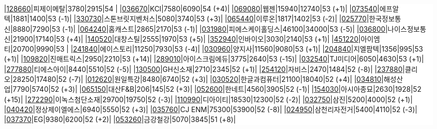 |[128660](https://finance.daum.net/quotes/A128660)|피제이메탈|3780|2915|54 |
|[036670](https://finance.daum.net/quotes/A036670)|KCI|7580|6090|54 (+4)|
|[069080](https://finance.daum.net/quotes/A069080)|웹젠|15940|12740|53 (+1)|
|[073540](https://finance.daum.net/quotes/A073540)|에프알텍|1881|1400|53 (-1)|
|[330730](https://finance.daum.net/quotes/A330730)|스톤브릿지벤처스|5080|3740|53 (+3)|
|[065440](https://finance.daum.net/quotes/A065440)|이루온|1817|1402|53 (-2)|
|[025770](https://finance.daum.net/quotes/A025770)|한국정보통신|8880|7290|53 (-1)|
|[064240](https://finance.daum.net/quotes/A064240)|홈캐스트|2865|2170|53 (-1)|
|[031980](https://finance.daum.net/quotes/A031980)|피에스케이홀딩스|46100|34000|53 (-5)|
|[036800](https://finance.daum.net/quotes/A036800)|나이스정보통신|21900|17140|53 (+4)|
|[140520](https://finance.daum.net/quotes/A140520)|대창스틸|2555|1970|53 (+5)|
|[352940](https://finance.daum.net/quotes/A352940)|인바이오|3030|2140|53 (+1)|
|[451220](https://finance.daum.net/quotes/A451220)|아이엠티|20700|9990|53 |
|[241840](https://finance.daum.net/quotes/A241840)|에이스토리|11250|7930|53 (-4)|
|[030960](https://finance.daum.net/quotes/A030960)|양지사|11560|9080|53 (+1)|
|[204840](https://finance.daum.net/quotes/A204840)|지엘팜텍|1356|995|53 (+1)|
|[109820](https://finance.daum.net/quotes/A109820)|진매트릭스|2950|2210|53 (+14)|
|[289010](https://finance.daum.net/quotes/A289010)|아이스크림에듀|3775|2640|53 (-15)|
|[032540](https://finance.daum.net/quotes/A032540)|TJ미디어|6050|4630|53 (+1)|
|[277880](https://finance.daum.net/quotes/A277880)|티에스아이|8440|5510|52 (-5)|
|[130500](https://finance.daum.net/quotes/A130500)|GH신소재|2710|2345|52 (+1)|
|[254120](https://finance.daum.net/quotes/A254120)|자비스|2470|1484|52 (-8)|
|[237880](https://finance.daum.net/quotes/A237880)|클리오|28250|17480|52 (-7)|
|[012620](https://finance.daum.net/quotes/A012620)|원일특강|8480|6740|52 (+3)|
|[030520](https://finance.daum.net/quotes/A030520)|한글과컴퓨터|21100|18040|52 (+4)|
|[034810](https://finance.daum.net/quotes/A034810)|해성산업|7790|5740|52 (+3)|
|[065150](https://finance.daum.net/quotes/A065150)|대산F&B|206|145|52 (+3)|
|[052600](https://finance.daum.net/quotes/A052600)|한네트|4560|3905|52 (-1)|
|[154030](https://finance.daum.net/quotes/A154030)|아시아종묘|2630|1928|52 (+15)|
|[272290](https://finance.daum.net/quotes/A272290)|이녹스첨단소재|29700|19750|52 (-3)|
|[110990](https://finance.daum.net/quotes/A110990)|디아이티|18530|12300|52 (-2)|
|[032750](https://finance.daum.net/quotes/A032750)|삼진|5200|4000|52 (+1)|
|[040420](https://finance.daum.net/quotes/A040420)|정상제이엘에스|6940|5550|52 (+3)|
|[035760](https://finance.daum.net/quotes/A035760)|CJ ENM|75300|53900|52 (-8)|
|[024950](https://finance.daum.net/quotes/A024950)|삼천리자전거|5400|4110|52 (-3)|
|[037370](https://finance.daum.net/quotes/A037370)|EG|9380|6200|52 (+2)|
|[053260](https://finance.daum.net/quotes/A053260)|금강철강|5070|3845|51 (+8)|